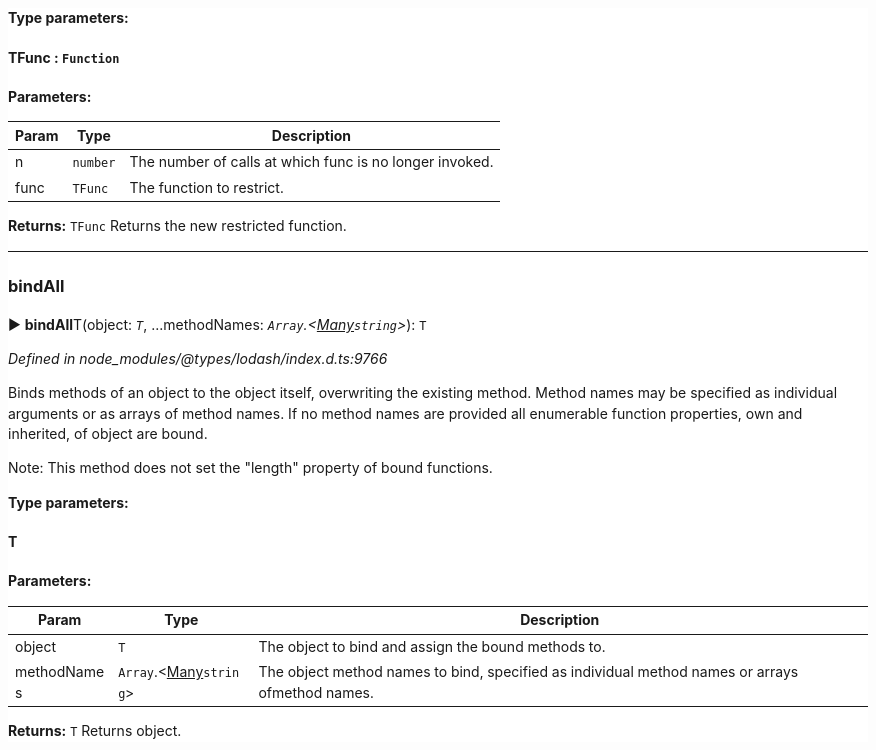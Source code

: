 
**Type parameters:**

#### TFunc :  `Function`
**Parameters:**

| Param | Type | Description |
| ------ | ------ | ------ |
| n | `number`   |  The number of calls at which func is no longer invoked. |
| func | `TFunc`   |  The function to restrict. |





**Returns:** `TFunc`
Returns the new restricted function.






___

<a id="bindall"></a>

###  bindAll

► **bindAll**T(object: *`T`*, ...methodNames: *`Array`.<[Many](../modules/_node_modules__types_lodash_index_d_._.md#many)`string`>*): `T`



*Defined in node_modules/@types/lodash/index.d.ts:9766*



Binds methods of an object to the object itself, overwriting the existing method. Method names may be specified as individual arguments or as arrays of method names. If no method names are provided all enumerable function properties, own and inherited, of object are bound.

Note: This method does not set the "length" property of bound functions.


**Type parameters:**

#### T 
**Parameters:**

| Param | Type | Description |
| ------ | ------ | ------ |
| object | `T`   |  The object to bind and assign the bound methods to. |
| methodNames | `Array`.<[Many](../modules/_node_modules__types_lodash_index_d_._.md#many)`string`>   |  The object method names to bind, specified as individual method names or arrays ofmethod names. |





**Returns:** `T`
Returns object.
